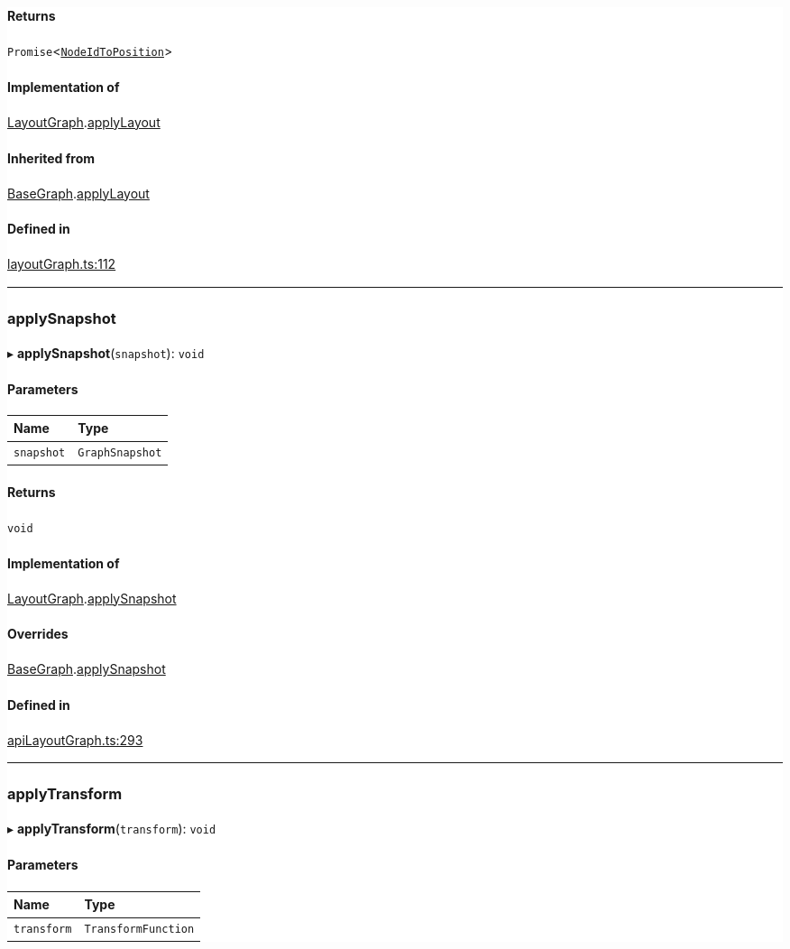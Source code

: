 #### Returns

`Promise`<[`NodeIdToPosition`](../modules.md#nodeidtoposition)\>

#### Implementation of

[LayoutGraph](../interfaces/LayoutGraph.md).[applyLayout](../interfaces/LayoutGraph.md#applylayout)

#### Inherited from

[BaseGraph](BaseGraph.md).[applyLayout](BaseGraph.md#applylayout)

#### Defined in

[layoutGraph.ts:112](https://bitbucket.org/kineviz/graphxr-api/src/c752a8c/src/layoutGraph.ts#lines-112)

___

### applySnapshot

▸ **applySnapshot**(`snapshot`): `void`

#### Parameters

| Name | Type |
| :------ | :------ |
| `snapshot` | `GraphSnapshot` |

#### Returns

`void`

#### Implementation of

[LayoutGraph](../interfaces/LayoutGraph.md).[applySnapshot](../interfaces/LayoutGraph.md#applysnapshot)

#### Overrides

[BaseGraph](BaseGraph.md).[applySnapshot](BaseGraph.md#applysnapshot)

#### Defined in

[apiLayoutGraph.ts:293](https://bitbucket.org/kineviz/graphxr-api/src/c752a8c/src/apiLayoutGraph.ts#lines-293)

___

### applyTransform

▸ **applyTransform**(`transform`): `void`

#### Parameters

| Name | Type |
| :------ | :------ |
| `transform` | `TransformFunction` |
